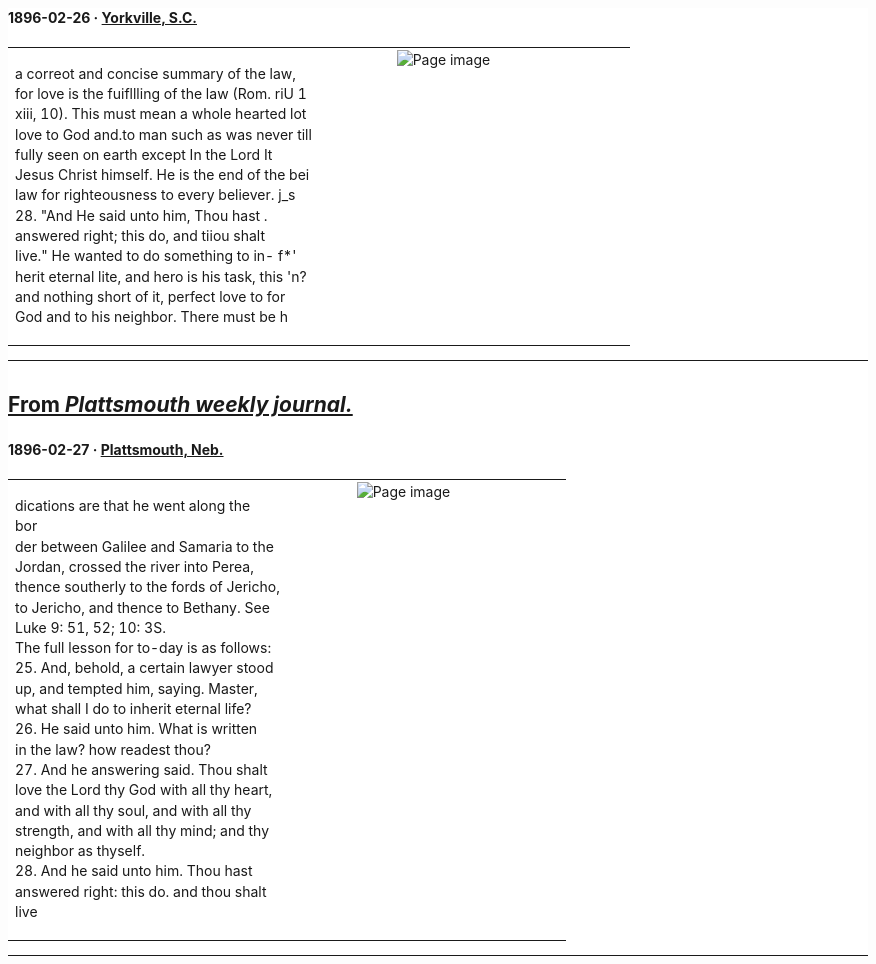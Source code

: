#### 1896-02-26 &middot; [Yorkville, S.C.](http://dbpedia.org/resource/York%2C_South_Carolina)

<table style="width: 100%;"><tr><td style="width: 50%">

  
a correot and concise summary of the law,  
for love is the fuifllling of the law (Rom. riU 1  
xiii, 10). This must mean a whole hearted lot  
love to God and.to man such as was never till  
fully seen on earth except In the Lord It  
Jesus Christ himself. He is the end of the bei  
law for righteousness to every believer. j_s  
28. &quot;And He said unto him, Thou hast .  
answered right; this do, and tiiou shalt  
live.&quot; He wanted to do something to in- f*&#x27;  
herit eternal lite, and hero is his task, this &#x27;n?  
and nothing short of it, perfect love to for  
God and to his neighbor. There must be h
</td><td style="width: 50%; max-height: 75%; margin: auto; display: block;">
<img alt="Page image" src="https://tile.loc.gov/image-services/iiif/service:ndnp:scu:batch_scu_dogwood_ver01:data:sn84026925:00295862191:1896022601:0028/pct:35.73468555108702,33.57140200126474,16.576324532260884,6.673362347952238/!600,600/0/default.jpg"/>
</td>
</tr></table>

---

## [From _Plattsmouth weekly journal._](https://nebnewspapers.unl.edu/lccn/2016270207/1896-02-27/ed-1/seq-7/)

#### 1896-02-27 &middot; [Plattsmouth, Neb.](http://dbpedia.org/resource/Plattsmouth%2C_Nebraska)

<table style="width: 100%;"><tr><td style="width: 50%">

  
dications are that he went along the bor­  
der between Galilee and Samaria to the  
Jordan, crossed the river into Perea,  
thence southerly to the fords of Jericho,  
to Jericho, and thence to Bethany. See  
Luke 9: 51, 52; 10: 3S.  
The full lesson for to-day is as follows:  
25. And, behold, a certain lawyer stood  
up, and tempted him, saying. Master,  
what shall I do to inherit eternal life?  
26. He said unto him. What is written  
in the law? how readest thou?  
27. And he answering said. Thou shalt  
love the Lord thy God with all thy heart,  
and with all thy soul, and with all thy  
strength, and with all thy mind; and thy  
neighbor as thyself.  
28. And he said unto him. Thou hast  
answered right: this do. and thou shalt  
live
</td><td style="width: 50%; max-height: 75%; margin: auto; display: block;">
<img alt="Page image" src="https://nebnewspapers.unl.edu/images/iiif/batch_nbu_plattsmouth01_ver01%2Fdata%2F2016270207%2F00000000021%2F1896022701%2F0081.jp2/pct:41.24908155767818,22.712274527056753,14.004408523144747,8.655961284645842/!600,600/0/default.jpg"/>
</td>
</tr></table>

---